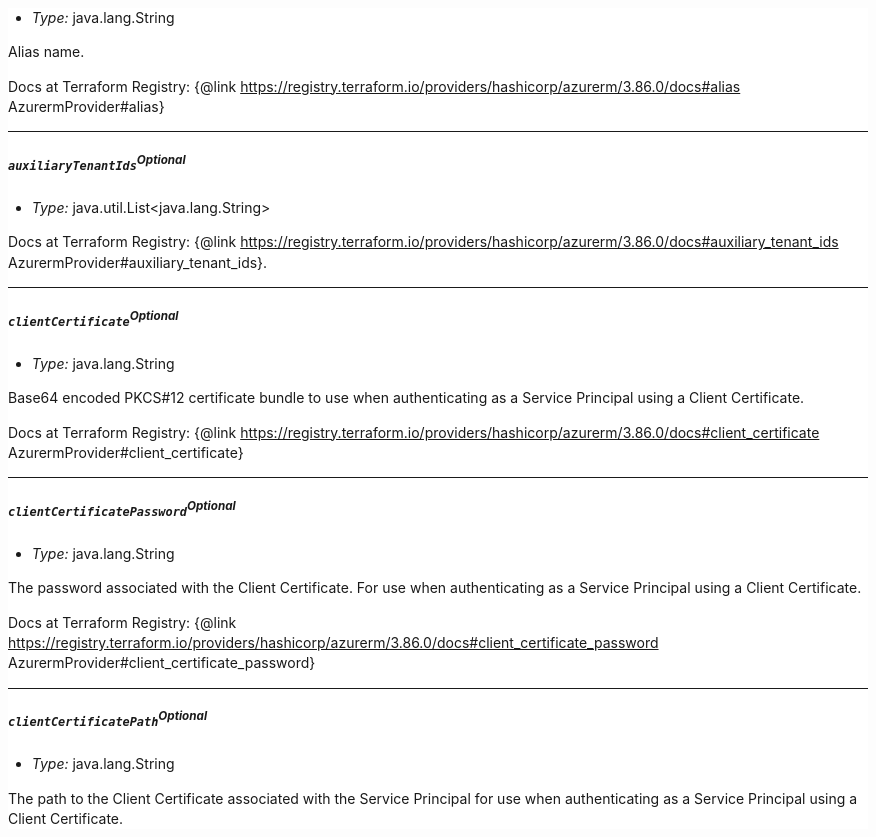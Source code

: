 - *Type:* java.lang.String

Alias name.

Docs at Terraform Registry: {@link https://registry.terraform.io/providers/hashicorp/azurerm/3.86.0/docs#alias AzurermProvider#alias}

---

##### `auxiliaryTenantIds`<sup>Optional</sup> <a name="auxiliaryTenantIds" id="@cdktf/provider-azurerm.provider.AzurermProvider.Initializer.parameter.auxiliaryTenantIds"></a>

- *Type:* java.util.List<java.lang.String>

Docs at Terraform Registry: {@link https://registry.terraform.io/providers/hashicorp/azurerm/3.86.0/docs#auxiliary_tenant_ids AzurermProvider#auxiliary_tenant_ids}.

---

##### `clientCertificate`<sup>Optional</sup> <a name="clientCertificate" id="@cdktf/provider-azurerm.provider.AzurermProvider.Initializer.parameter.clientCertificate"></a>

- *Type:* java.lang.String

Base64 encoded PKCS#12 certificate bundle to use when authenticating as a Service Principal using a Client Certificate.

Docs at Terraform Registry: {@link https://registry.terraform.io/providers/hashicorp/azurerm/3.86.0/docs#client_certificate AzurermProvider#client_certificate}

---

##### `clientCertificatePassword`<sup>Optional</sup> <a name="clientCertificatePassword" id="@cdktf/provider-azurerm.provider.AzurermProvider.Initializer.parameter.clientCertificatePassword"></a>

- *Type:* java.lang.String

The password associated with the Client Certificate. For use when authenticating as a Service Principal using a Client Certificate.

Docs at Terraform Registry: {@link https://registry.terraform.io/providers/hashicorp/azurerm/3.86.0/docs#client_certificate_password AzurermProvider#client_certificate_password}

---

##### `clientCertificatePath`<sup>Optional</sup> <a name="clientCertificatePath" id="@cdktf/provider-azurerm.provider.AzurermProvider.Initializer.parameter.clientCertificatePath"></a>

- *Type:* java.lang.String

The path to the Client Certificate associated with the Service Principal for use when authenticating as a Service Principal using a Client Certificate.
